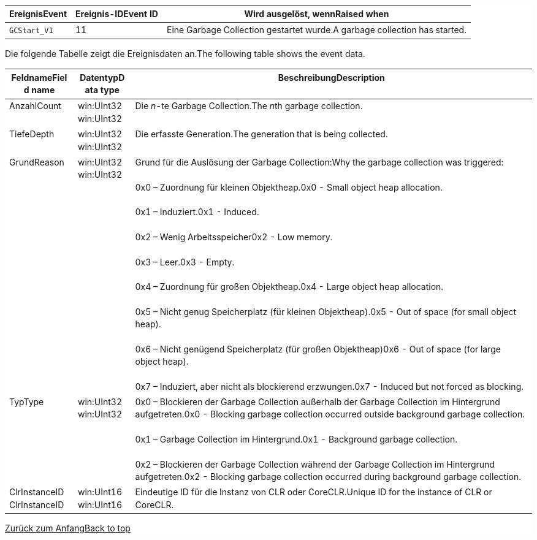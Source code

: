 |<span data-ttu-id="855f1-128">Ereignis</span><span class="sxs-lookup"><span data-stu-id="855f1-128">Event</span></span>|<span data-ttu-id="855f1-129">Ereignis-ID</span><span class="sxs-lookup"><span data-stu-id="855f1-129">Event ID</span></span>|<span data-ttu-id="855f1-130">Wird ausgelöst, wenn</span><span class="sxs-lookup"><span data-stu-id="855f1-130">Raised when</span></span>|  
|-----------|--------------|-----------------|  
|`GCStart_V1`|<span data-ttu-id="855f1-131">1</span><span class="sxs-lookup"><span data-stu-id="855f1-131">1</span></span>|<span data-ttu-id="855f1-132">Eine Garbage Collection gestartet wurde.</span><span class="sxs-lookup"><span data-stu-id="855f1-132">A garbage collection has started.</span></span>|  
  
 <span data-ttu-id="855f1-133">Die folgende Tabelle zeigt die Ereignisdaten an.</span><span class="sxs-lookup"><span data-stu-id="855f1-133">The following table shows the event data.</span></span>  
  
|<span data-ttu-id="855f1-134">Feldname</span><span class="sxs-lookup"><span data-stu-id="855f1-134">Field name</span></span>|<span data-ttu-id="855f1-135">Datentyp</span><span class="sxs-lookup"><span data-stu-id="855f1-135">Data type</span></span>|<span data-ttu-id="855f1-136">Beschreibung</span><span class="sxs-lookup"><span data-stu-id="855f1-136">Description</span></span>|  
|----------------|---------------|-----------------|  
|<span data-ttu-id="855f1-137">Anzahl</span><span class="sxs-lookup"><span data-stu-id="855f1-137">Count</span></span>|<span data-ttu-id="855f1-138">win:UInt32</span><span class="sxs-lookup"><span data-stu-id="855f1-138">win:UInt32</span></span>|<span data-ttu-id="855f1-139">Die *n*-te Garbage Collection.</span><span class="sxs-lookup"><span data-stu-id="855f1-139">The *n*th garbage collection.</span></span>|  
|<span data-ttu-id="855f1-140">Tiefe</span><span class="sxs-lookup"><span data-stu-id="855f1-140">Depth</span></span>|<span data-ttu-id="855f1-141">win:UInt32</span><span class="sxs-lookup"><span data-stu-id="855f1-141">win:UInt32</span></span>|<span data-ttu-id="855f1-142">Die erfasste Generation.</span><span class="sxs-lookup"><span data-stu-id="855f1-142">The generation that is being collected.</span></span>|  
|<span data-ttu-id="855f1-143">Grund</span><span class="sxs-lookup"><span data-stu-id="855f1-143">Reason</span></span>|<span data-ttu-id="855f1-144">win:UInt32</span><span class="sxs-lookup"><span data-stu-id="855f1-144">win:UInt32</span></span>|<span data-ttu-id="855f1-145">Grund für die Auslösung der Garbage Collection:</span><span class="sxs-lookup"><span data-stu-id="855f1-145">Why the garbage collection was triggered:</span></span><br /><br /> <span data-ttu-id="855f1-146">0x0 – Zuordnung für kleinen Objektheap.</span><span class="sxs-lookup"><span data-stu-id="855f1-146">0x0 - Small object heap allocation.</span></span><br /><br /> <span data-ttu-id="855f1-147">0x1 – Induziert.</span><span class="sxs-lookup"><span data-stu-id="855f1-147">0x1 - Induced.</span></span><br /><br /> <span data-ttu-id="855f1-148">0x2 – Wenig Arbeitsspeicher</span><span class="sxs-lookup"><span data-stu-id="855f1-148">0x2 - Low memory.</span></span><br /><br /> <span data-ttu-id="855f1-149">0x3 – Leer.</span><span class="sxs-lookup"><span data-stu-id="855f1-149">0x3 - Empty.</span></span><br /><br /> <span data-ttu-id="855f1-150">0x4 – Zuordnung für großen Objektheap.</span><span class="sxs-lookup"><span data-stu-id="855f1-150">0x4 - Large object heap allocation.</span></span><br /><br /> <span data-ttu-id="855f1-151">0x5 – Nicht genug Speicherplatz (für kleinen Objektheap).</span><span class="sxs-lookup"><span data-stu-id="855f1-151">0x5 - Out of space (for small object heap).</span></span><br /><br /> <span data-ttu-id="855f1-152">0x6 – Nicht genügend Speicherplatz (für großen Objektheap)</span><span class="sxs-lookup"><span data-stu-id="855f1-152">0x6 - Out of space (for large object heap).</span></span><br /><br /> <span data-ttu-id="855f1-153">0x7 – Induziert, aber nicht als blockierend erzwungen.</span><span class="sxs-lookup"><span data-stu-id="855f1-153">0x7 - Induced but not forced as blocking.</span></span>|  
|<span data-ttu-id="855f1-154">Typ</span><span class="sxs-lookup"><span data-stu-id="855f1-154">Type</span></span>|<span data-ttu-id="855f1-155">win:UInt32</span><span class="sxs-lookup"><span data-stu-id="855f1-155">win:UInt32</span></span>|<span data-ttu-id="855f1-156">0x0 – Blockieren der Garbage Collection außerhalb der Garbage Collection im Hintergrund aufgetreten.</span><span class="sxs-lookup"><span data-stu-id="855f1-156">0x0 - Blocking garbage collection occurred outside background garbage collection.</span></span><br /><br /> <span data-ttu-id="855f1-157">0x1 – Garbage Collection im Hintergrund.</span><span class="sxs-lookup"><span data-stu-id="855f1-157">0x1 - Background garbage collection.</span></span><br /><br /> <span data-ttu-id="855f1-158">0x2 – Blockieren der Garbage Collection während der Garbage Collection im Hintergrund aufgetreten.</span><span class="sxs-lookup"><span data-stu-id="855f1-158">0x2 - Blocking garbage collection occurred during background garbage collection.</span></span>|  
|<span data-ttu-id="855f1-159">ClrInstanceID</span><span class="sxs-lookup"><span data-stu-id="855f1-159">ClrInstanceID</span></span>|<span data-ttu-id="855f1-160">win:UInt16</span><span class="sxs-lookup"><span data-stu-id="855f1-160">win:UInt16</span></span>|<span data-ttu-id="855f1-161">Eindeutige ID für die Instanz von CLR oder CoreCLR.</span><span class="sxs-lookup"><span data-stu-id="855f1-161">Unique ID for the instance of CLR or CoreCLR.</span></span>|  
  
 [<span data-ttu-id="855f1-162">Zurück zum Anfang</span><span class="sxs-lookup"><span data-stu-id="855f1-162">Back to top</span></span>](#top)  
  
<a name="gcend_v1_event"></a>   